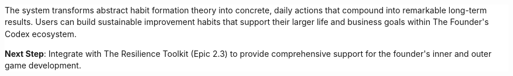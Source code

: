 The system transforms abstract habit formation theory into concrete, daily actions that compound into remarkable long-term results. Users can build sustainable improvement habits that support their larger life and business goals within The Founder's Codex ecosystem.

**Next Step**: Integrate with The Resilience Toolkit (Epic 2.3) to provide comprehensive support for the founder's inner and outer game development. 